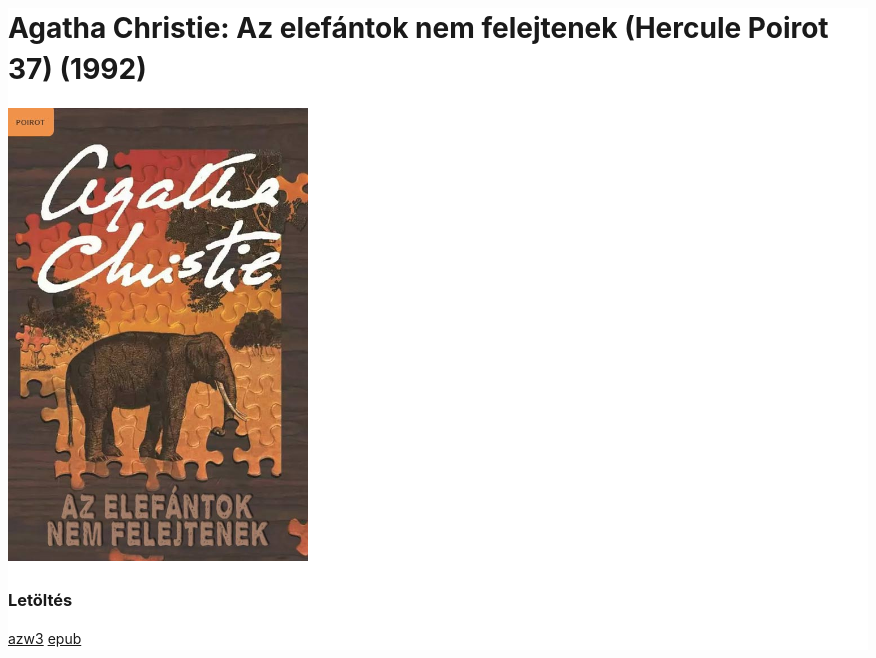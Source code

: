
# <a name="id_1766">Agatha Christie: Az elefántok nem felejtenek (Hercule Poirot 37) (1992)</a>
<img src="https://github.com/BercziSandor/calibre_lib/raw/main/libs/main/Agatha%20Christie/Az%20elefantok%20nem%20felejtenek%20%281766%29/cover.jpg" alt="cover" width="300"/>

### Letöltés
[azw3](https://github.com/BercziSandor/calibre_lib/raw/main/libs/main/Agatha%20Christie/Az%20elefantok%20nem%20felejtenek%20%281766%29/Az%20elefantok%20nem%20felejtenek%20-%20Agatha%20Christie.azw3) 
 [epub](https://github.com/BercziSandor/calibre_lib/raw/main/libs/main/Agatha%20Christie/Az%20elefantok%20nem%20felejtenek%20%281766%29/Az%20elefantok%20nem%20felejtenek%20-%20Agatha%20Christie.epub)
